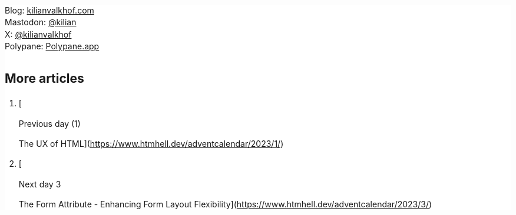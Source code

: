 Blog: [kilianvalkhof.com](https://kilianvalkhof.com/)  
Mastodon: [@kilian](https://mastodon.social/@kilian)  
X: [@kilianvalkhof](https://twitter.com/kilianvalkhof)  
Polypane: [Polypane.app](https://polypane.app/)

More articles
-------------

1.  [
    
    Previous day (1)
    
    The UX of HTML](https://www.htmhell.dev/adventcalendar/2023/1/)
2.  [
    
    Next day 3
    
    The Form Attribute - Enhancing Form Layout Flexibility](https://www.htmhell.dev/adventcalendar/2023/3/)
